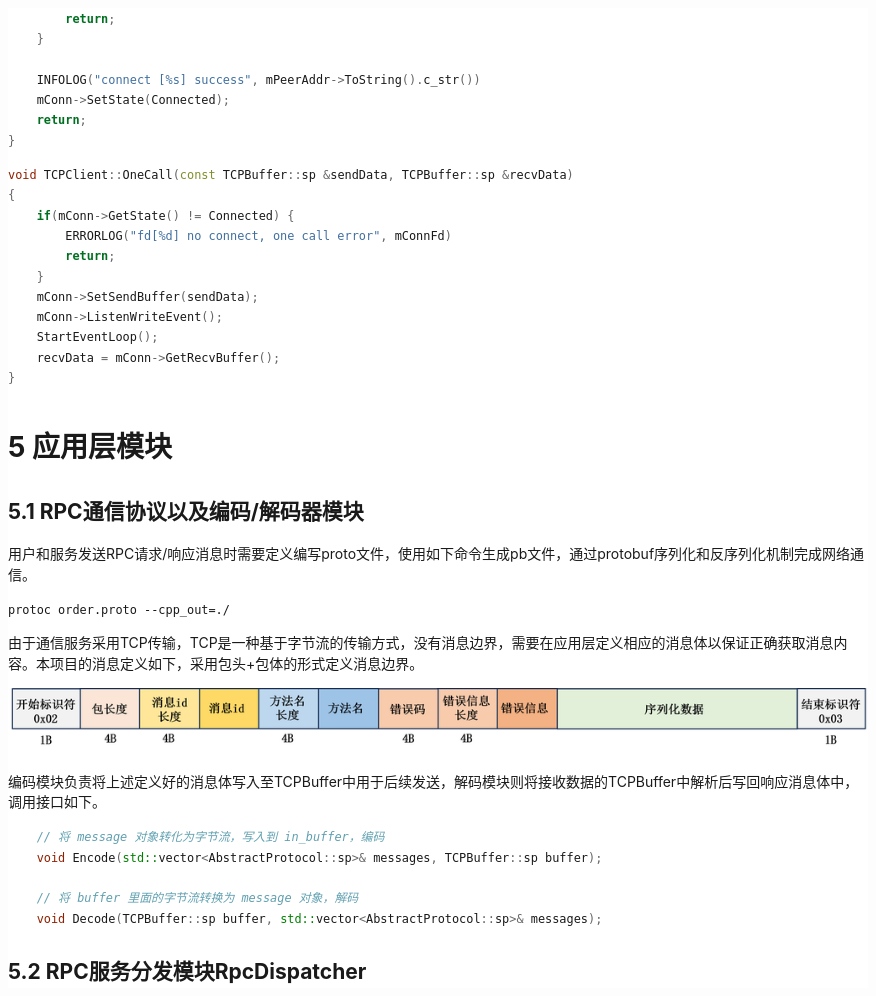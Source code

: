 ```C++
        return;
    }

    INFOLOG("connect [%s] success", mPeerAddr->ToString().c_str())
    mConn->SetState(Connected);
    return;
}
```

```C++
void TCPClient::OneCall(const TCPBuffer::sp &sendData, TCPBuffer::sp &recvData)
{
    if(mConn->GetState() != Connected) {
        ERRORLOG("fd[%d] no connect, one call error", mConnFd)
        return;
    }
    mConn->SetSendBuffer(sendData);
    mConn->ListenWriteEvent();
    StartEventLoop();
    recvData = mConn->GetRecvBuffer();
}
```

# 5 应用层模块

## 5.1 RPC通信协议以及编码/解码器模块

​		用户和服务发送RPC请求/响应消息时需要定义编写proto文件，使用如下命令生成pb文件，通过protobuf序列化和反序列化机制完成网络通信。

```shell
protoc order.proto --cpp_out=./
```

​		由于通信服务采用TCP传输，TCP是一种基于字节流的传输方式，没有消息边界，需要在应用层定义相应的消息体以保证正确获取消息内容。本项目的消息定义如下，采用包头+包体的形式定义消息边界。

![](.\image\协议格式.png)

​		编码模块负责将上述定义好的消息体写入至TCPBuffer中用于后续发送，解码模块则将接收数据的TCPBuffer中解析后写回响应消息体中，调用接口如下。

```C++
    // 将 message 对象转化为字节流，写入到 in_buffer，编码
    void Encode(std::vector<AbstractProtocol::sp>& messages, TCPBuffer::sp buffer);

    // 将 buffer 里面的字节流转换为 message 对象，解码
    void Decode(TCPBuffer::sp buffer, std::vector<AbstractProtocol::sp>& messages);
```



## 5.2 RPC服务分发模块RpcDispatcher
